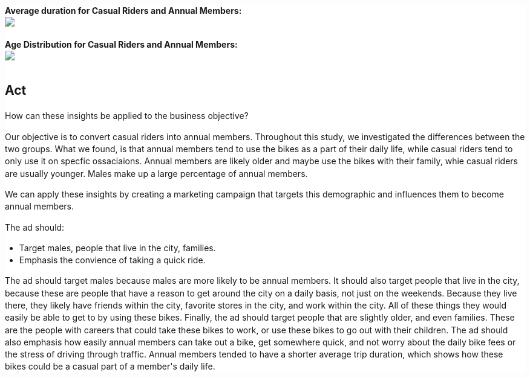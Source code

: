 **Average duration for Casual Riders and Annual Members:**
<br/><img src='/images/Average Trip Duration.png'>

**Age Distribution for Casual Riders and Annual Members:**
<br/><img src='/images/Age Distribution.png'>

## Act

How can these insights be applied to the business objective?

Our objective is to convert casual riders into annual members. Throughout this study, we investigated the differences between the two groups. What we found, is that annual members tend to use the bikes as a part of their daily life, while casual riders tend to only use it on specfic ossaciaions. Annual members are likely older and maybe use the bikes with their family, whie casual riders are usually younger. Males make up a large percentage of annual members. 

We can apply these insights by creating a marketing campaign that targets this demographic and influences them to become annual members. 

The ad should:
* Target males, people that live in the city, families.
* Emphasis the convience of taking a quick ride. 

The ad should target males because males are more likely to be annual members. It should also target people that live in the city, because these are people that have a reason to get around the city on a daily basis, not just on the weekends. Because they live there, they likely have friends within the city, favorite stores in the city, and work within the city. All of these things they would easily be able to get to by using these bikes. Finally, the ad should target people that are slightly older, and even families. These are the people with careers that could take these bikes to work, or use these bikes to go out with their children. The ad should also emphasis how easily annual members can take out a bike, get somewhere quick, and not worry about the daily bike fees or the stress of driving through traffic. Annual members tended to have a shorter average trip duration, which shows how these bikes could be a casual part of a member's daily life.